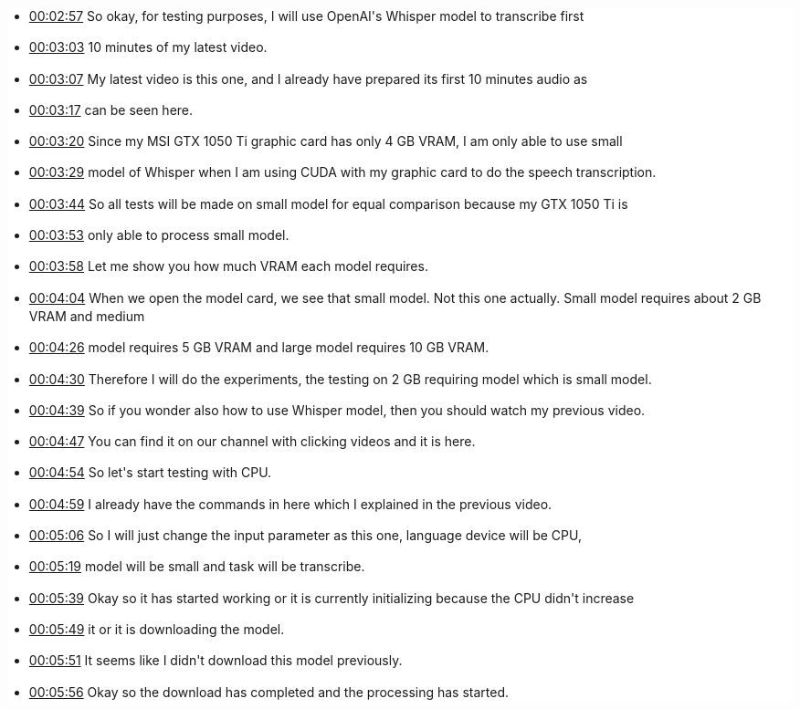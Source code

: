 - [00:02:57](https://www.youtube.com/watch?v=q8Q8CCDdSKo&t=177) So okay, for testing purposes, I will use OpenAI's Whisper model to transcribe first

- [00:03:03](https://www.youtube.com/watch?v=q8Q8CCDdSKo&t=183) 10 minutes of my latest video.

- [00:03:07](https://www.youtube.com/watch?v=q8Q8CCDdSKo&t=187) My latest video is this one, and I already have prepared its first 10 minutes audio as

- [00:03:17](https://www.youtube.com/watch?v=q8Q8CCDdSKo&t=197) can be seen here.

- [00:03:20](https://www.youtube.com/watch?v=q8Q8CCDdSKo&t=200) Since my MSI GTX 1050 Ti graphic card has only 4 GB VRAM, I am only able to use small

- [00:03:29](https://www.youtube.com/watch?v=q8Q8CCDdSKo&t=209) model of Whisper when I am using CUDA with my graphic card to do the speech transcription.

- [00:03:44](https://www.youtube.com/watch?v=q8Q8CCDdSKo&t=224) So all tests will be made on small model for equal comparison because my GTX 1050 Ti is

- [00:03:53](https://www.youtube.com/watch?v=q8Q8CCDdSKo&t=233) only able to process small model.

- [00:03:58](https://www.youtube.com/watch?v=q8Q8CCDdSKo&t=238) Let me show you how much VRAM each model requires.

- [00:04:04](https://www.youtube.com/watch?v=q8Q8CCDdSKo&t=244) When we open the model card, we see that small model. Not this one actually. Small model requires about 2 GB VRAM and medium

- [00:04:26](https://www.youtube.com/watch?v=q8Q8CCDdSKo&t=266) model requires 5 GB VRAM and large model requires 10 GB VRAM.

- [00:04:30](https://www.youtube.com/watch?v=q8Q8CCDdSKo&t=270) Therefore I will do the experiments, the testing on 2 GB requiring model which is small model.

- [00:04:39](https://www.youtube.com/watch?v=q8Q8CCDdSKo&t=279) So if you wonder also how to use Whisper model, then you should watch my previous video.

- [00:04:47](https://www.youtube.com/watch?v=q8Q8CCDdSKo&t=287) You can find it on our channel with clicking videos and it is here.

- [00:04:54](https://www.youtube.com/watch?v=q8Q8CCDdSKo&t=294) So let's start testing with CPU.

- [00:04:59](https://www.youtube.com/watch?v=q8Q8CCDdSKo&t=299) I already have the commands in here which I explained in the previous video.

- [00:05:06](https://www.youtube.com/watch?v=q8Q8CCDdSKo&t=306) So I will just change the input parameter as this one, language device will be CPU,

- [00:05:19](https://www.youtube.com/watch?v=q8Q8CCDdSKo&t=319) model will be small and task will be transcribe.

- [00:05:39](https://www.youtube.com/watch?v=q8Q8CCDdSKo&t=339) Okay so it has started working or it is currently initializing because the CPU didn't increase

- [00:05:49](https://www.youtube.com/watch?v=q8Q8CCDdSKo&t=349) it or it is downloading the model.

- [00:05:51](https://www.youtube.com/watch?v=q8Q8CCDdSKo&t=351) It seems like I didn't download this model previously.

- [00:05:56](https://www.youtube.com/watch?v=q8Q8CCDdSKo&t=356) Okay so the download has completed and the processing has started.
